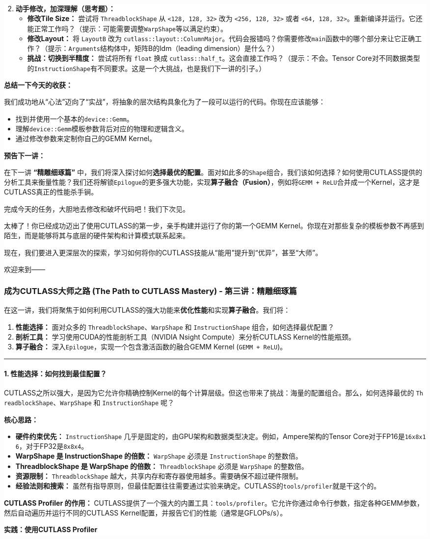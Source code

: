 2.  **动手修改，加深理解（思考题）：**
    *   **修改Tile Size：** 尝试将 `ThreadblockShape` 从 `<128, 128, 32>` 改为 `<256, 128, 32>` 或者 `<64, 128, 32>`。重新编译并运行。它还能正常工作吗？（提示：可能需要调整`WarpShape`等以满足约束）。
    *   **修改Layout：** 将 `LayoutB` 改为 `cutlass::layout::ColumnMajor`。代码会报错吗？你需要修改`main`函数中的哪个部分来让它正确工作？（提示：`Arguments`结构体中，矩阵B的ldm（leading dimension）是什么？）
    *   **挑战：切换到半精度：** 尝试将所有 `float` 换成 `cutlass::half_t`。这会直接工作吗？（提示：不会。Tensor Core对不同数据类型的`InstructionShape`有不同要求。这是一个大挑战，也是我们下一讲的引子。）

**总结一下今天的收获：**

我们成功地从“心法”迈向了“实战”，将抽象的层次结构具象化为了一段可以运行的代码。你现在应该能够：
*   找到并使用一个基本的`device::Gemm`。
*   理解`device::Gemm`模板参数背后对应的物理和逻辑含义。
*   通过修改参数来定制你自己的GEMM Kernel。

**预告下一讲：**

在下一讲 **“精雕细琢篇”** 中，我们将深入探讨如何**选择最优的配置**。面对如此多的`Shape`组合，我们该如何选择？如何使用CUTLASS提供的分析工具来衡量性能？我们还将解锁`Epilogue`的更多强大功能，实现**算子融合（Fusion）**，例如将`GEMM + ReLU`合并成一个Kernel，这才是CUTLASS真正的性能杀手锏。

完成今天的任务，大胆地去修改和破坏代码吧！我们下次见。

太棒了！你已经成功迈出了使用CUTLASS的第一步，亲手构建并运行了你的第一个GEMM Kernel。你现在对那些复杂的模板参数不再感到陌生，而是能够将其与底层的硬件架构和计算模式联系起来。

现在，我们要进入更深层次的探索，学习如何将你的CUTLASS技能从“能用”提升到“优异”，甚至“大师”。

欢迎来到——

### **成为CUTLASS大师之路 (The Path to CUTLASS Mastery) - 第三讲：精雕细琢篇**

在这一讲，我们将聚焦于如何利用CUTLASS的强大功能来**优化性能**和实现**算子融合**。我们将：
1.  **性能选择：** 面对众多的 `ThreadblockShape`、`WarpShape` 和 `InstructionShape` 组合，如何选择最优配置？
2.  **剖析工具：** 学习使用CUDA的性能剖析工具（NVIDIA Nsight Compute）来分析CUTLASS Kernel的性能瓶颈。
3.  **算子融合：** 深入`Epilogue`，实现一个包含激活函数的融合GEMM Kernel (`GEMM + ReLU`)。

---

#### **1. 性能选择：如何找到最佳配置？**

CUTLASS之所以强大，是因为它允许你精确控制Kernel的每个计算层级。但这也带来了挑战：海量的配置组合。那么，如何选择最优的 `ThreadblockShape`、`WarpShape` 和 `InstructionShape` 呢？

**核心思路：**
*   **硬件约束优先：** `InstructionShape` 几乎是固定的，由GPU架构和数据类型决定。例如，Ampere架构的Tensor Core对于FP16是`16x8x16`，对于FP32是`8x8x4`。
*   **WarpShape 是 InstructionShape 的倍数：** `WarpShape` 必须是 `InstructionShape` 的整数倍。
*   **ThreadblockShape 是 WarpShape 的倍数：** `ThreadblockShape` 必须是 `WarpShape` 的整数倍。
*   **资源限制：** `ThreadblockShape` 越大，共享内存和寄存器使用越多。需要确保不超过硬件限制。
*   **经验法则和搜索：** 虽然有指导原则，但最佳配置往往需要通过实验来确定。CUTLASS的`tools/profiler`就是干这个的。

**CUTLASS Profiler 的作用：**
CUTLASS提供了一个强大的内置工具：`tools/profiler`。它允许你通过命令行参数，指定各种GEMM参数，然后自动遍历并运行不同的CUTLASS Kernel配置，并报告它们的性能（通常是GFLOPs/s）。

**实践：使用CUTLASS Profiler**
